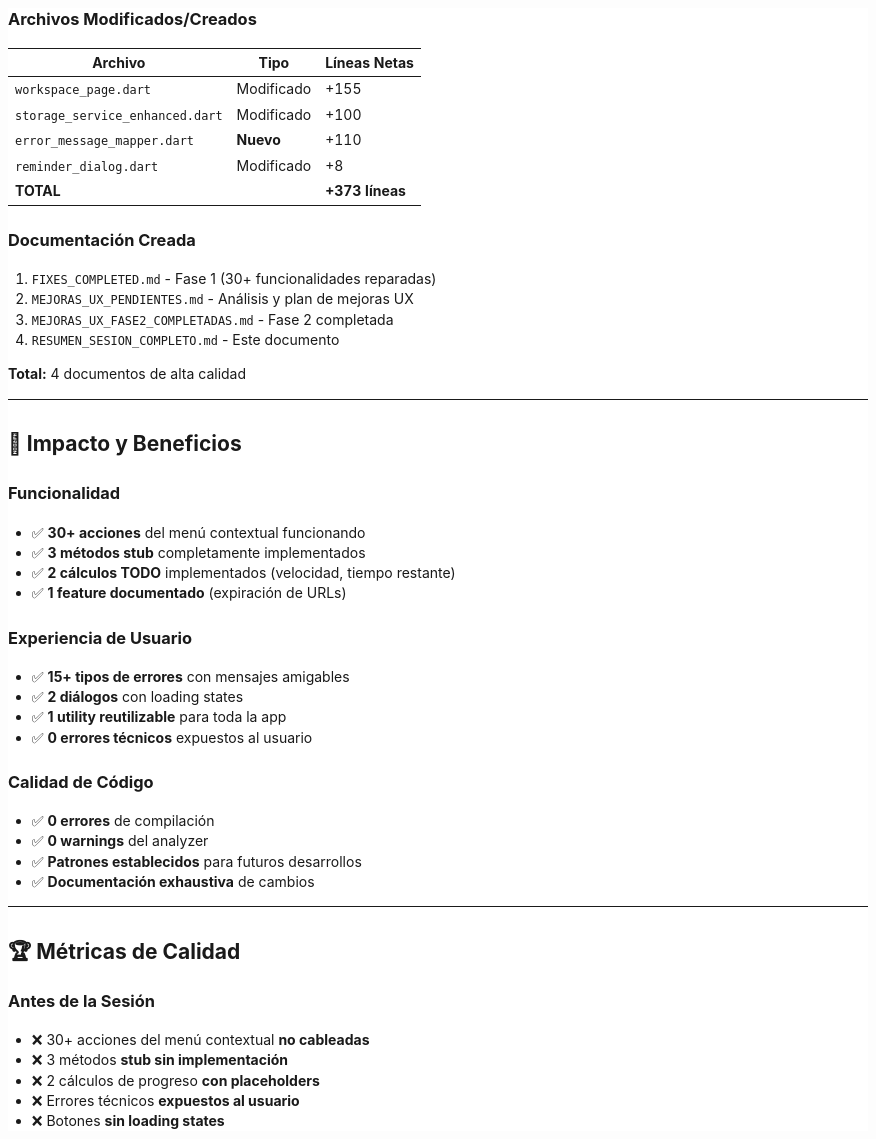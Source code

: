 ### Archivos Modificados/Creados
| Archivo | Tipo | Líneas Netas |
|---------|------|--------------|
| `workspace_page.dart` | Modificado | +155 |
| `storage_service_enhanced.dart` | Modificado | +100 |
| `error_message_mapper.dart` | **Nuevo** | +110 |
| `reminder_dialog.dart` | Modificado | +8 |
| **TOTAL** | | **+373 líneas** |

### Documentación Creada
1. `FIXES_COMPLETED.md` - Fase 1 (30+ funcionalidades reparadas)
2. `MEJORAS_UX_PENDIENTES.md` - Análisis y plan de mejoras UX
3. `MEJORAS_UX_FASE2_COMPLETADAS.md` - Fase 2 completada
4. `RESUMEN_SESION_COMPLETO.md` - Este documento

**Total:** 4 documentos de alta calidad

---

## 🎯 Impacto y Beneficios

### Funcionalidad
- ✅ **30+ acciones** del menú contextual funcionando
- ✅ **3 métodos stub** completamente implementados
- ✅ **2 cálculos TODO** implementados (velocidad, tiempo restante)
- ✅ **1 feature documentado** (expiración de URLs)

### Experiencia de Usuario
- ✅ **15+ tipos de errores** con mensajes amigables
- ✅ **2 diálogos** con loading states
- ✅ **1 utility reutilizable** para toda la app
- ✅ **0 errores técnicos** expuestos al usuario

### Calidad de Código
- ✅ **0 errores** de compilación
- ✅ **0 warnings** del analyzer
- ✅ **Patrones establecidos** para futuros desarrollos
- ✅ **Documentación exhaustiva** de cambios

---

## 🏆 Métricas de Calidad

### Antes de la Sesión
- ❌ 30+ acciones del menú contextual **no cableadas**
- ❌ 3 métodos **stub sin implementación**
- ❌ 2 cálculos de progreso **con placeholders**
- ❌ Errores técnicos **expuestos al usuario**
- ❌ Botones **sin loading states**
